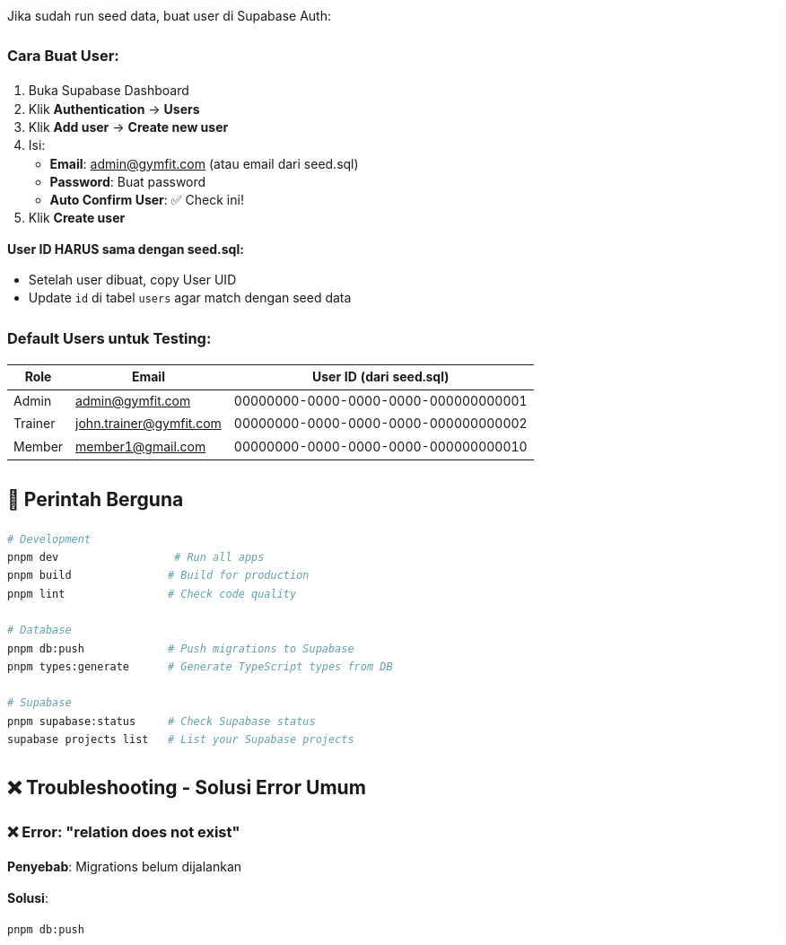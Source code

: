 Jika sudah run seed data, buat user di Supabase Auth:

### Cara Buat User:

1. Buka Supabase Dashboard
2. Klik **Authentication** → **Users**
3. Klik **Add user** → **Create new user**
4. Isi:
   - **Email**: admin@gymfit.com (atau email dari seed.sql)
   - **Password**: Buat password
   - **Auto Confirm User**: ✅ Check ini!
5. Klik **Create user**

**User ID HARUS sama dengan seed.sql:**
- Setelah user dibuat, copy User UID
- Update `id` di tabel `users` agar match dengan seed data

### Default Users untuk Testing:

| Role    | Email                      | User ID (dari seed.sql)              |
|---------|----------------------------|--------------------------------------|
| Admin   | admin@gymfit.com          | 00000000-0000-0000-0000-000000000001 |
| Trainer | john.trainer@gymfit.com   | 00000000-0000-0000-0000-000000000002 |
| Member  | member1@gmail.com         | 00000000-0000-0000-0000-000000000010 |

## 📝 Perintah Berguna

```bash
# Development
pnpm dev                  # Run all apps
pnpm build               # Build for production
pnpm lint                # Check code quality

# Database
pnpm db:push             # Push migrations to Supabase
pnpm types:generate      # Generate TypeScript types from DB

# Supabase
pnpm supabase:status     # Check Supabase status
supabase projects list   # List your Supabase projects
```

## ❌ Troubleshooting - Solusi Error Umum

### ❌ Error: "relation does not exist"

**Penyebab**: Migrations belum dijalankan

**Solusi**:
```bash
pnpm db:push
```
